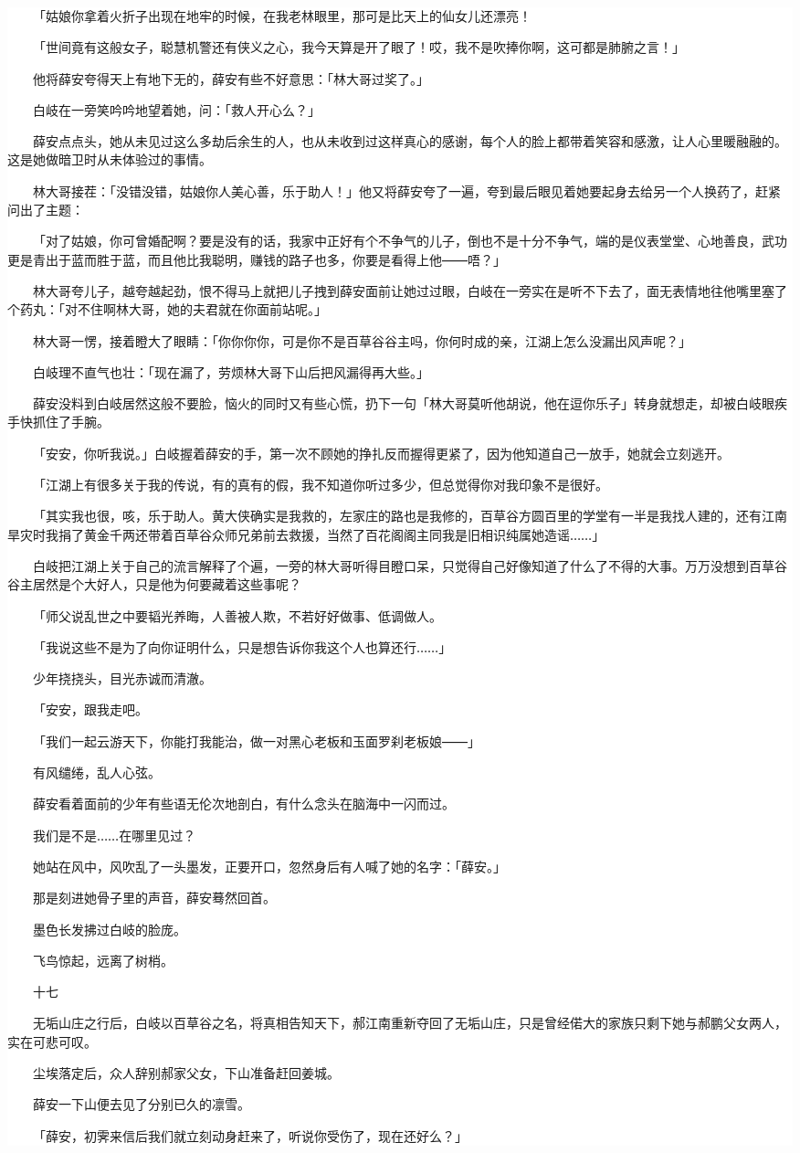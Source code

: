 &emsp;&emsp;「姑娘你拿着火折子出现在地牢的时候，在我老林眼里，那可是比天上的仙女儿还漂亮！  
  
&emsp;&emsp;「世间竟有这般女子，聪慧机警还有侠义之心，我今天算是开了眼了！哎，我不是吹捧你啊，这可都是肺腑之言！」  
  
&emsp;&emsp;他将薛安夸得天上有地下无的，薛安有些不好意思：「林大哥过奖了。」  
  
&emsp;&emsp;白岐在一旁笑吟吟地望着她，问：「救人开心么？」  
  
&emsp;&emsp;薛安点点头，她从未见过这么多劫后余生的人，也从未收到过这样真心的感谢，每个人的脸上都带着笑容和感激，让人心里暖融融的。这是她做暗卫时从未体验过的事情。  
  
&emsp;&emsp;林大哥接茬：「没错没错，姑娘你人美心善，乐于助人！」他又将薛安夸了一遍，夸到最后眼见着她要起身去给另一个人换药了，赶紧问出了主题：  
  
&emsp;&emsp;「对了姑娘，你可曾婚配啊？要是没有的话，我家中正好有个不争气的儿子，倒也不是十分不争气，端的是仪表堂堂、心地善良，武功更是青出于蓝而胜于蓝，而且他比我聪明，赚钱的路子也多，你要是看得上他——唔？」  
  
&emsp;&emsp;林大哥夸儿子，越夸越起劲，恨不得马上就把儿子拽到薛安面前让她过过眼，白岐在一旁实在是听不下去了，面无表情地往他嘴里塞了个药丸：「对不住啊林大哥，她的夫君就在你面前站呢。」  
  
&emsp;&emsp;林大哥一愣，接着瞪大了眼睛：「你你你你，可是你不是百草谷谷主吗，你何时成的亲，江湖上怎么没漏出风声呢？」  
  
&emsp;&emsp;白岐理不直气也壮：「现在漏了，劳烦林大哥下山后把风漏得再大些。」  
  
&emsp;&emsp;薛安没料到白岐居然这般不要脸，恼火的同时又有些心慌，扔下一句「林大哥莫听他胡说，他在逗你乐子」转身就想走，却被白岐眼疾手快抓住了手腕。  
  
&emsp;&emsp;「安安，你听我说。」白岐握着薛安的手，第一次不顾她的挣扎反而握得更紧了，因为他知道自己一放手，她就会立刻逃开。  
  
&emsp;&emsp;「江湖上有很多关于我的传说，有的真有的假，我不知道你听过多少，但总觉得你对我印象不是很好。  
  
&emsp;&emsp;「其实我也很，咳，乐于助人。黄大侠确实是我救的，左家庄的路也是我修的，百草谷方圆百里的学堂有一半是我找人建的，还有江南旱灾时我捐了黄金千两还带着百草谷众师兄弟前去救援，当然了百花阁阁主同我是旧相识纯属她造谣……」  
  
&emsp;&emsp;白岐把江湖上关于自己的流言解释了个遍，一旁的林大哥听得目瞪口呆，只觉得自己好像知道了什么了不得的大事。万万没想到百草谷谷主居然是个大好人，只是他为何要藏着这些事呢？  
  
&emsp;&emsp;「师父说乱世之中要韬光养晦，人善被人欺，不若好好做事、低调做人。  
  
&emsp;&emsp;「我说这些不是为了向你证明什么，只是想告诉你我这个人也算还行……」  
  
&emsp;&emsp;少年挠挠头，目光赤诚而清澈。  
  
&emsp;&emsp;「安安，跟我走吧。  
  
&emsp;&emsp;「我们一起云游天下，你能打我能治，做一对黑心老板和玉面罗刹老板娘——」  
  
&emsp;&emsp;有风缱绻，乱人心弦。  
  
&emsp;&emsp;薛安看着面前的少年有些语无伦次地剖白，有什么念头在脑海中一闪而过。  
  
&emsp;&emsp;我们是不是……在哪里见过？  
  
&emsp;&emsp;她站在风中，风吹乱了一头墨发，正要开口，忽然身后有人喊了她的名字：「薛安。」  
  
&emsp;&emsp;那是刻进她骨子里的声音，薛安蓦然回首。  
  
&emsp;&emsp;墨色长发拂过白岐的脸庞。  
  
&emsp;&emsp;飞鸟惊起，远离了树梢。  
  
&emsp;&emsp;十七  
  
&emsp;&emsp;无垢山庄之行后，白岐以百草谷之名，将真相告知天下，郝江南重新夺回了无垢山庄，只是曾经偌大的家族只剩下她与郝鹏父女两人，实在可悲可叹。  
  
&emsp;&emsp;尘埃落定后，众人辞别郝家父女，下山准备赶回姜城。  
  
&emsp;&emsp;薛安一下山便去见了分别已久的凛雪。  
  
&emsp;&emsp;「薛安，初霁来信后我们就立刻动身赶来了，听说你受伤了，现在还好么？」  
  